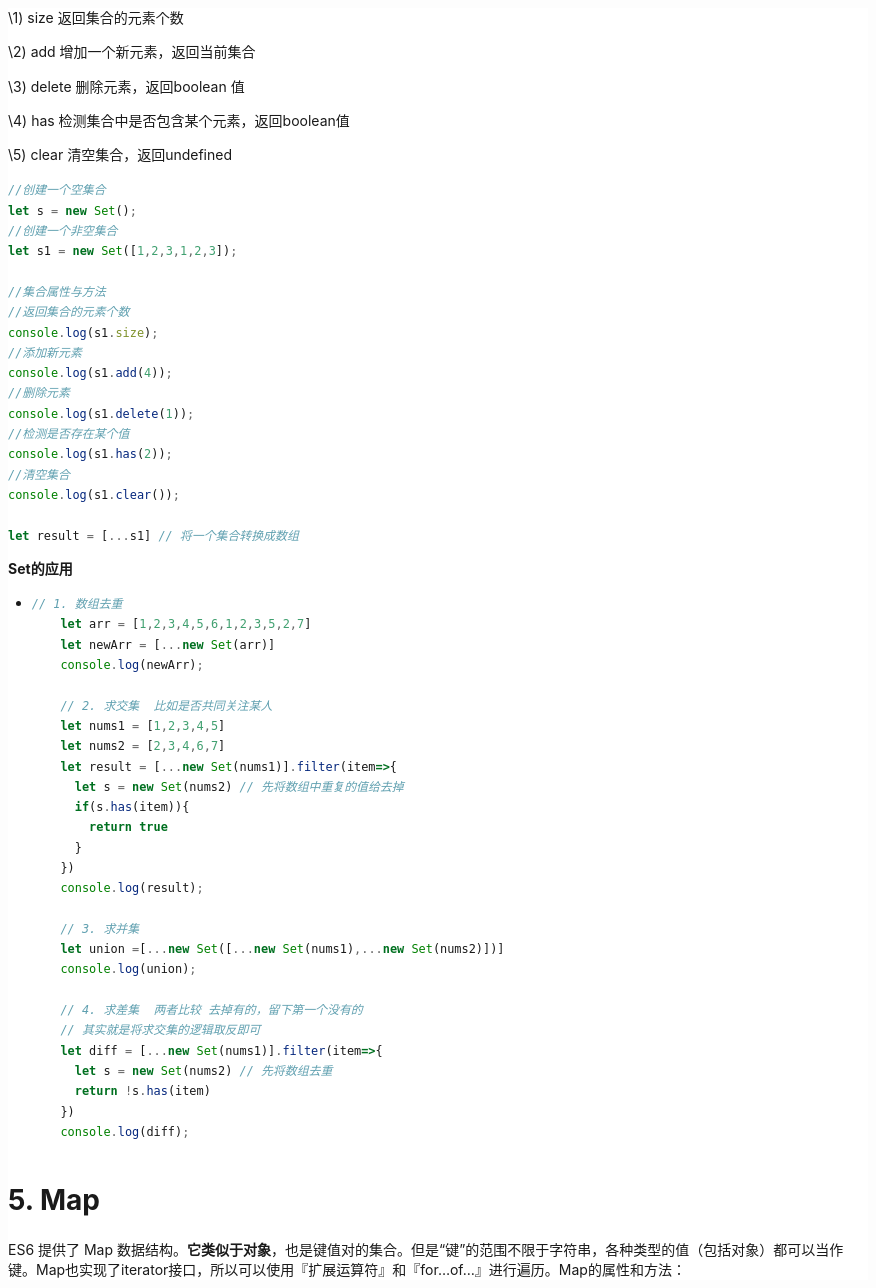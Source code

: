 \1)    size    返回集合的元素个数

\2)    add    增加一个新元素，返回当前集合

\3)    delete  删除元素，返回boolean 值

\4)    has     检测集合中是否包含某个元素，返回boolean值

\5)    clear   清空集合，返回undefined

~~~js
//创建一个空集合
let s = new Set();
//创建一个非空集合
let s1 = new Set([1,2,3,1,2,3]);

//集合属性与方法
//返回集合的元素个数
console.log(s1.size);
//添加新元素
console.log(s1.add(4));
//删除元素
console.log(s1.delete(1));
//检测是否存在某个值
console.log(s1.has(2));
//清空集合
console.log(s1.clear());

let result = [...s1] // 将一个集合转换成数组
~~~

**Set的应用**

- ~~~js
  // 1. 数组去重
      let arr = [1,2,3,4,5,6,1,2,3,5,2,7]
      let newArr = [...new Set(arr)]
      console.log(newArr);
  
      // 2. 求交集  比如是否共同关注某人
      let nums1 = [1,2,3,4,5] 
      let nums2 = [2,3,4,6,7]
      let result = [...new Set(nums1)].filter(item=>{
        let s = new Set(nums2) // 先将数组中重复的值给去掉
        if(s.has(item)){
          return true
        }
      })
      console.log(result);
  
      // 3. 求并集
      let union =[...new Set([...new Set(nums1),...new Set(nums2)])]
      console.log(union);
  
      // 4. 求差集  两者比较 去掉有的，留下第一个没有的
      // 其实就是将求交集的逻辑取反即可
      let diff = [...new Set(nums1)].filter(item=>{
        let s = new Set(nums2) // 先将数组去重
        return !s.has(item)
      })
      console.log(diff);
  ~~~

  

# 5. Map

ES6 提供了 Map 数据结构。**它类似于对象**，也是键值对的集合。但是“键”的范围不限于字符串，各种类型的值（包括对象）都可以当作键。Map也实现了iterator接口，所以可以使用『扩展运算符』和『for…of…』进行遍历。Map的属性和方法：
  ~~~